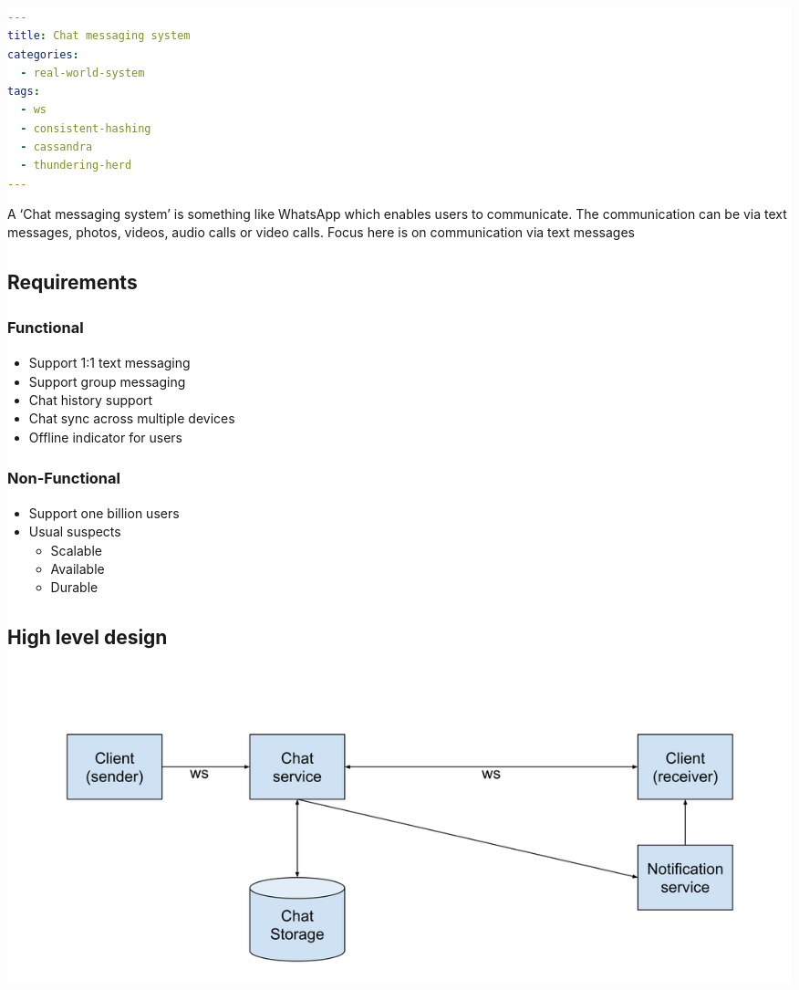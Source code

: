 ```yaml
---
title: Chat messaging system
categories:
  - real-world-system
tags:
  - ws
  - consistent-hashing
  - cassandra
  - thundering-herd
---
```


A ‘Chat messaging system’ is something like WhatsApp which enables users to communicate. The communication can be via text messages, photos, videos, audio calls or video calls. Focus here is on communication via text messages

## Requirements
### Functional
- Support 1:1 text messaging
- Support group messaging
- Chat history support
- Chat sync across multiple devices
- Offline indicator for users

### Non-Functional
- Support one billion users
- Usual suspects 
  - Scalable 
  - Available 
  - Durable


## High level design
![chat service](../../assets/images/chat-service-1.svg)
